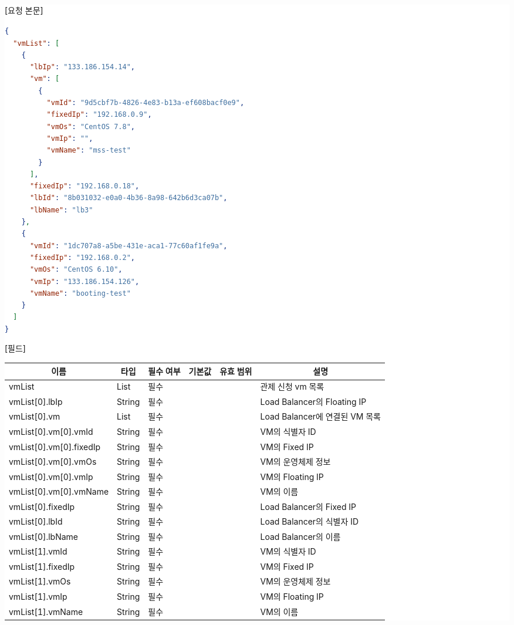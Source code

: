 
[요청 본문]

``` json
{
  "vmList": [
    {
      "lbIp": "133.186.154.14",
      "vm": [
        {
          "vmId": "9d5cbf7b-4826-4e83-b13a-ef608bacf0e9",
          "fixedIp": "192.168.0.9",
          "vmOs": "CentOS 7.8",
          "vmIp": "",
          "vmName": "mss-test"
        }
      ],
      "fixedIp": "192.168.0.18",
      "lbId": "8b031032-e0a0-4b36-8a98-642b6d3ca07b",
      "lbName": "lb3"
    },
    {
      "vmId": "1dc707a8-a5be-431e-aca1-77c60af1fe9a",
      "fixedIp": "192.168.0.2",
      "vmOs": "CentOS 6.10",
      "vmIp": "133.186.154.126",
      "vmName": "booting-test"
    }
  ]
}
```

[필드]

| 이름 | 타입 | 필수 여부 | 기본값 | 유효 범위 | 설명 |
| --- | --- | --- | --- | --- | --- |
| vmList | List | 필수 |  |  | 관제 신청 vm 목록 |
| vmList[0].lbIp | String | 필수 |  |  | Load Balancer의 Floating IP |
| vmList[0].vm | List | 필수 |  |  | Load Balancer에 연결된 VM 목록 |
| vmList[0].vm[0].vmId | String | 필수 |  |  | VM의 식별자 ID |
| vmList[0].vm[0].fixedIp | String | 필수 |  |  | VM의 Fixed IP |
| vmList[0].vm[0].vmOs | String | 필수 |  |  | VM의 운영체제 정보 |
| vmList[0].vm[0].vmIp | String | 필수 |  |  | VM의 Floating IP |
| vmList[0].vm[0].vmName | String | 필수 |  |  | VM의 이름 |
| vmList[0].fixedIp | String | 필수 |  |  | Load Balancer의 Fixed IP |
| vmList[0].lbId | String | 필수 |  |  | Load Balancer의 식별자 ID |
| vmList[0].lbName | String | 필수 |  |  | Load Balancer의 이름 |
| vmList[1].vmId | String | 필수 |  |  | VM의 식별자 ID |
| vmList[1].fixedIp | String | 필수 |  |  | VM의 Fixed IP |
| vmList[1].vmOs | String | 필수 |  |  | VM의 운영체제 정보 |
| vmList[1].vmIp | String | 필수 |  |  | VM의 Floating IP |
| vmList[1].vmName | String | 필수 |  |  | VM의 이름 |
